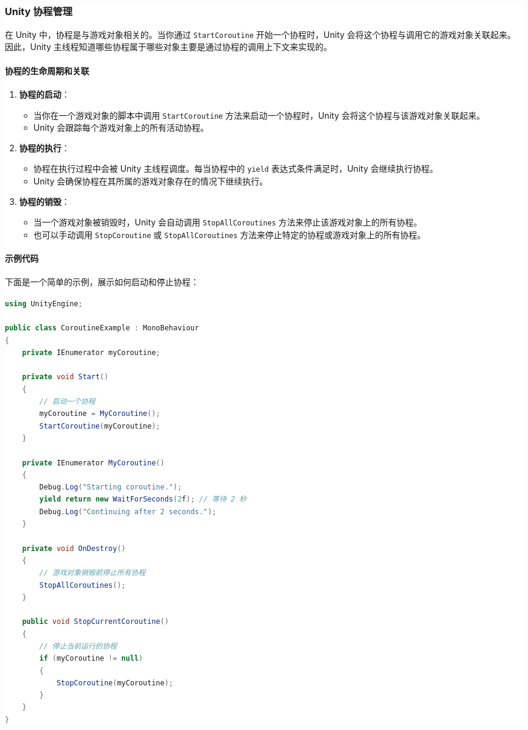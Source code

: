 ### Unity 协程管理
在 Unity 中，协程是与游戏对象相关的。当你通过 `StartCoroutine` 开始一个协程时，Unity 会将这个协程与调用它的游戏对象关联起来。因此，Unity 主线程知道哪些协程属于哪些对象主要是通过协程的调用上下文来实现的。

#### 协程的生命周期和关联

1. **协程的启动**：
   - 当你在一个游戏对象的脚本中调用 `StartCoroutine` 方法来启动一个协程时，Unity 会将这个协程与该游戏对象关联起来。
   - Unity 会跟踪每个游戏对象上的所有活动协程。

2. **协程的执行**：
   - 协程在执行过程中会被 Unity 主线程调度。每当协程中的 `yield` 表达式条件满足时，Unity 会继续执行协程。
   - Unity 会确保协程在其所属的游戏对象存在的情况下继续执行。

3. **协程的销毁**：
   - 当一个游戏对象被销毁时，Unity 会自动调用 `StopAllCoroutines` 方法来停止该游戏对象上的所有协程。
   - 也可以手动调用 `StopCoroutine` 或 `StopAllCoroutines` 方法来停止特定的协程或游戏对象上的所有协程。

#### 示例代码

下面是一个简单的示例，展示如何启动和停止协程：

```csharp
using UnityEngine;

public class CoroutineExample : MonoBehaviour
{
    private IEnumerator myCoroutine;

    private void Start()
    {
        // 启动一个协程
        myCoroutine = MyCoroutine();
        StartCoroutine(myCoroutine);
    }

    private IEnumerator MyCoroutine()
    {
        Debug.Log("Starting coroutine.");
        yield return new WaitForSeconds(2f); // 等待 2 秒
        Debug.Log("Continuing after 2 seconds.");
    }

    private void OnDestroy()
    {
        // 游戏对象销毁前停止所有协程
        StopAllCoroutines();
    }

    public void StopCurrentCoroutine()
    {
        // 停止当前运行的协程
        if (myCoroutine != null)
        {
            StopCoroutine(myCoroutine);
        }
    }
}
```
